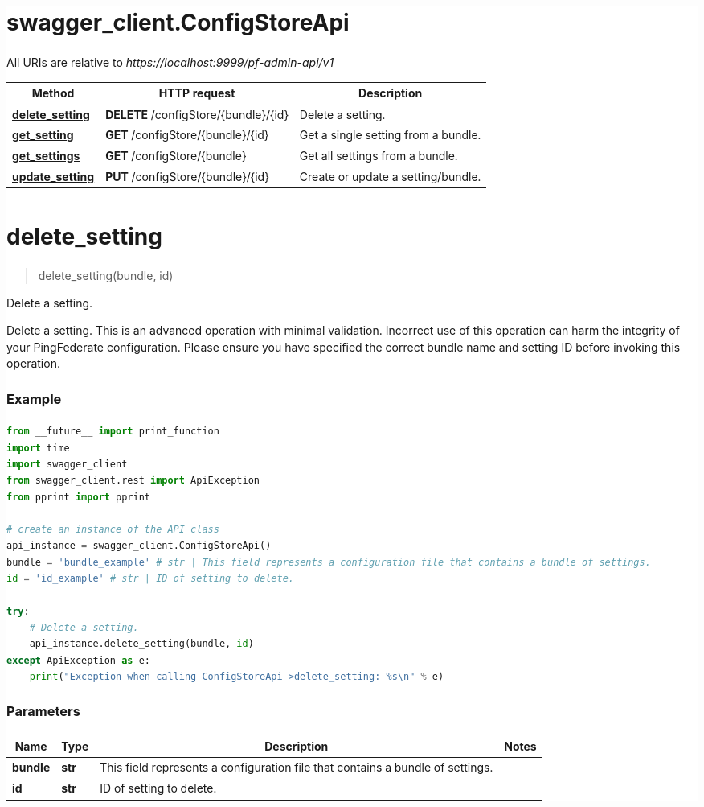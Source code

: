 # swagger_client.ConfigStoreApi

All URIs are relative to *https://localhost:9999/pf-admin-api/v1*

Method | HTTP request | Description
------------- | ------------- | -------------
[**delete_setting**](ConfigStoreApi.md#delete_setting) | **DELETE** /configStore/{bundle}/{id} | Delete a setting.
[**get_setting**](ConfigStoreApi.md#get_setting) | **GET** /configStore/{bundle}/{id} | Get a single setting from a bundle.
[**get_settings**](ConfigStoreApi.md#get_settings) | **GET** /configStore/{bundle} | Get all settings from a bundle.
[**update_setting**](ConfigStoreApi.md#update_setting) | **PUT** /configStore/{bundle}/{id} | Create or update a setting/bundle.


# **delete_setting**
> delete_setting(bundle, id)

Delete a setting.

Delete a setting. This is an advanced operation with minimal validation. Incorrect use of this operation can harm the integrity of your PingFederate configuration. Please ensure you have specified the correct bundle name and setting ID before invoking this operation.

### Example
```python
from __future__ import print_function
import time
import swagger_client
from swagger_client.rest import ApiException
from pprint import pprint

# create an instance of the API class
api_instance = swagger_client.ConfigStoreApi()
bundle = 'bundle_example' # str | This field represents a configuration file that contains a bundle of settings.
id = 'id_example' # str | ID of setting to delete.

try:
    # Delete a setting.
    api_instance.delete_setting(bundle, id)
except ApiException as e:
    print("Exception when calling ConfigStoreApi->delete_setting: %s\n" % e)
```

### Parameters

Name | Type | Description  | Notes
------------- | ------------- | ------------- | -------------
 **bundle** | **str**| This field represents a configuration file that contains a bundle of settings. | 
 **id** | **str**| ID of setting to delete. | 

